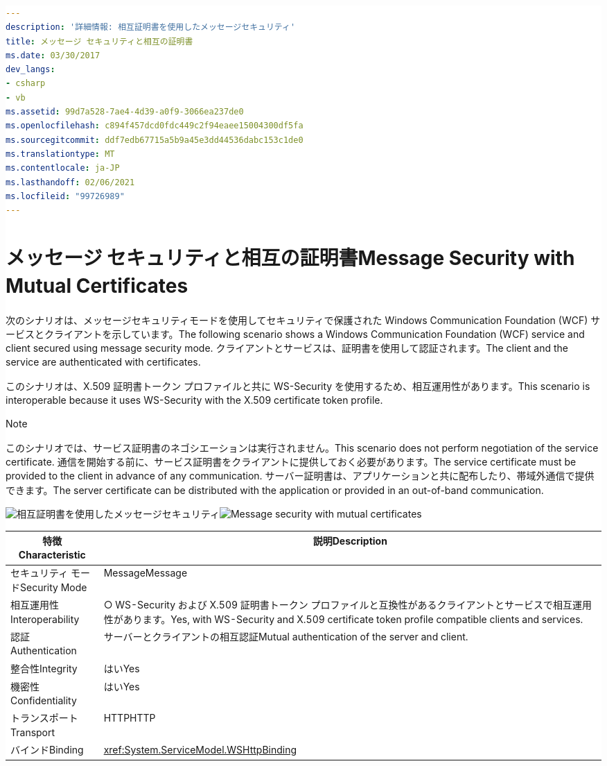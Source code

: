 ```yaml
---
description: '詳細情報: 相互証明書を使用したメッセージセキュリティ'
title: メッセージ セキュリティと相互の証明書
ms.date: 03/30/2017
dev_langs:
- csharp
- vb
ms.assetid: 99d7a528-7ae4-4d39-a0f9-3066ea237de0
ms.openlocfilehash: c894f457dcd0fdc449c2f94eaee15004300df5fa
ms.sourcegitcommit: ddf7edb67715a5b9a45e3dd44536dabc153c1de0
ms.translationtype: MT
ms.contentlocale: ja-JP
ms.lasthandoff: 02/06/2021
ms.locfileid: "99726989"
---
```

# <a name="message-security-with-mutual-certificates"></a><span data-ttu-id="b753c-103">メッセージ セキュリティと相互の証明書</span><span class="sxs-lookup"><span data-stu-id="b753c-103">Message Security with Mutual Certificates</span></span>

<span data-ttu-id="b753c-104">次のシナリオは、メッセージセキュリティモードを使用してセキュリティで保護された Windows Communication Foundation (WCF) サービスとクライアントを示しています。</span><span class="sxs-lookup"><span data-stu-id="b753c-104">The following scenario shows a Windows Communication Foundation (WCF) service and client secured using message security mode.</span></span> <span data-ttu-id="b753c-105">クライアントとサービスは、証明書を使用して認証されます。</span><span class="sxs-lookup"><span data-stu-id="b753c-105">The client and the service are authenticated with certificates.</span></span>  
  
 <span data-ttu-id="b753c-106">このシナリオは、X.509 証明書トークン プロファイルと共に WS-Security を使用するため、相互運用性があります。</span><span class="sxs-lookup"><span data-stu-id="b753c-106">This scenario is interoperable because it uses WS-Security with the X.509 certificate token profile.</span></span>  
  
> [!NOTE]
> <span data-ttu-id="b753c-107">このシナリオでは、サービス証明書のネゴシエーションは実行されません。</span><span class="sxs-lookup"><span data-stu-id="b753c-107">This scenario does not perform negotiation of the service certificate.</span></span> <span data-ttu-id="b753c-108">通信を開始する前に、サービス証明書をクライアントに提供しておく必要があります。</span><span class="sxs-lookup"><span data-stu-id="b753c-108">The service certificate must be provided to the client in advance of any communication.</span></span> <span data-ttu-id="b753c-109">サーバー証明書は、アプリケーションと共に配布したり、帯域外通信で提供できます。</span><span class="sxs-lookup"><span data-stu-id="b753c-109">The server certificate can be distributed with the application or provided in an out-of-band communication.</span></span>  
  
 <span data-ttu-id="b753c-110">![相互証明書を使用したメッセージセキュリティ](media/f4157312-b17c-416c-a5ee-fa7b54db211b.gif "f4157312-b17c-416c-a5ee-fa7b54db211b")</span><span class="sxs-lookup"><span data-stu-id="b753c-110">![Message security with mutual certificates](media/f4157312-b17c-416c-a5ee-fa7b54db211b.gif "f4157312-b17c-416c-a5ee-fa7b54db211b")</span></span>  
  
|<span data-ttu-id="b753c-111">特徴</span><span class="sxs-lookup"><span data-stu-id="b753c-111">Characteristic</span></span>|<span data-ttu-id="b753c-112">説明</span><span class="sxs-lookup"><span data-stu-id="b753c-112">Description</span></span>|  
|--------------------|-----------------|  
|<span data-ttu-id="b753c-113">セキュリティ モード</span><span class="sxs-lookup"><span data-stu-id="b753c-113">Security Mode</span></span>|<span data-ttu-id="b753c-114">Message</span><span class="sxs-lookup"><span data-stu-id="b753c-114">Message</span></span>|  
|<span data-ttu-id="b753c-115">相互運用性</span><span class="sxs-lookup"><span data-stu-id="b753c-115">Interoperability</span></span>|<span data-ttu-id="b753c-116">○ WS-Security および X.509 証明書トークン プロファイルと互換性があるクライアントとサービスで相互運用性があります。</span><span class="sxs-lookup"><span data-stu-id="b753c-116">Yes, with WS-Security and X.509 certificate token profile compatible clients and services.</span></span>|  
|<span data-ttu-id="b753c-117">認証</span><span class="sxs-lookup"><span data-stu-id="b753c-117">Authentication</span></span>|<span data-ttu-id="b753c-118">サーバーとクライアントの相互認証</span><span class="sxs-lookup"><span data-stu-id="b753c-118">Mutual authentication of the server and client.</span></span>|  
|<span data-ttu-id="b753c-119">整合性</span><span class="sxs-lookup"><span data-stu-id="b753c-119">Integrity</span></span>|<span data-ttu-id="b753c-120">はい</span><span class="sxs-lookup"><span data-stu-id="b753c-120">Yes</span></span>|  
|<span data-ttu-id="b753c-121">機密性</span><span class="sxs-lookup"><span data-stu-id="b753c-121">Confidentiality</span></span>|<span data-ttu-id="b753c-122">はい</span><span class="sxs-lookup"><span data-stu-id="b753c-122">Yes</span></span>|  
|<span data-ttu-id="b753c-123">トランスポート</span><span class="sxs-lookup"><span data-stu-id="b753c-123">Transport</span></span>|<span data-ttu-id="b753c-124">HTTP</span><span class="sxs-lookup"><span data-stu-id="b753c-124">HTTP</span></span>|  
|<span data-ttu-id="b753c-125">バインド</span><span class="sxs-lookup"><span data-stu-id="b753c-125">Binding</span></span>|<xref:System.ServiceModel.WSHttpBinding>|  
  